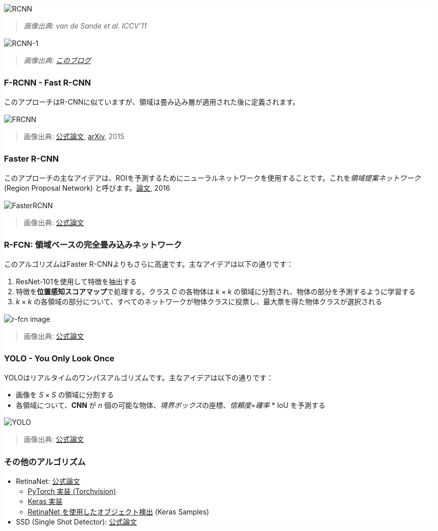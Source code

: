 ![RCNN](../../../../../translated_images/rcnn1.cae407020dfb1d1fb572656e44f75cd6c512cc220591c116c506652c10e47f26.ja.png)

> *画像出典: van de Sande et al. ICCV’11*

![RCNN-1](../../../../../translated_images/rcnn2.2d9530bb83516484ec65b250c22dbf37d3d23244f32864ebcb91d98fe7c3112c.ja.png)

> *画像出典: [このブログ](https://towardsdatascience.com/r-cnn-fast-r-cnn-faster-r-cnn-yolo-object-detection-algorithms-36d53571365e)*

### F-RCNN - Fast R-CNN

このアプローチはR-CNNに似ていますが、領域は畳み込み層が適用された後に定義されます。

![FRCNN](../../../../../translated_images/f-rcnn.3cda6d9bb41888754037d2d9763e2298a96de5d9bc2a21db3147357aa5da9b1a.ja.png)

> 画像出典: [公式論文](https://www.cv-foundation.org/openaccess/content_iccv_2015/papers/Girshick_Fast_R-CNN_ICCV_2015_paper.pdf), [arXiv](https://arxiv.org/pdf/1504.08083.pdf), 2015

### Faster R-CNN

このアプローチの主なアイデアは、ROIを予測するためにニューラルネットワークを使用することです。これを*領域提案ネットワーク* (Region Proposal Network) と呼びます。[論文](https://arxiv.org/pdf/1506.01497.pdf), 2016

![FasterRCNN](../../../../../translated_images/faster-rcnn.8d46c099b87ef30ab2ea26dbc4bdd85b974a57ba8eb526f65dc4cd0a4711de30.ja.png)

> 画像出典: [公式論文](https://arxiv.org/pdf/1506.01497.pdf)

### R-FCN: 領域ベースの完全畳み込みネットワーク

このアルゴリズムはFaster R-CNNよりもさらに高速です。主なアイデアは以下の通りです：

1. ResNet-101を使用して特徴を抽出する
1. 特徴を**位置感知スコアマップ**で処理する。クラス $C$ の各物体は $k\times k$ の領域に分割され、物体の部分を予測するように学習する
1. $k\times k$ の各領域の部分について、すべてのネットワークが物体クラスに投票し、最大票を得た物体クラスが選択される

![r-fcn image](../../../../../translated_images/r-fcn.13eb88158b99a3da50fa2787a6be5cb310d47f0e9655cc93a1090dc7aab338d1.ja.png)

> 画像出典: [公式論文](https://arxiv.org/abs/1605.06409)

### YOLO - You Only Look Once

YOLOはリアルタイムのワンパスアルゴリズムです。主なアイデアは以下の通りです：

 * 画像を $S\times S$ の領域に分割する
 * 各領域について、**CNN** が $n$ 個の可能な物体、*境界ボックス*の座標、*信頼度*=*確率* * IoU を予測する

 ![YOLO](../../../../../translated_images/yolo.a2648ec82ee8bb4ea27537677adb482fd4b733ca1705c561b6a24a85102dced5.ja.png)

> 画像出典: [公式論文](https://arxiv.org/abs/1506.02640)

### その他のアルゴリズム

* RetinaNet: [公式論文](https://arxiv.org/abs/1708.02002)
   - [PyTorch 実装 (Torchvision)](https://pytorch.org/vision/stable/_modules/torchvision/models/detection/retinanet.html)
   - [Keras 実装](https://github.com/fizyr/keras-retinanet)
   - [RetinaNet を使用したオブジェクト検出](https://keras.io/examples/vision/retinanet/) (Keras Samples)
* SSD (Single Shot Detector): [公式論文](https://arxiv.org/abs/1512.02325)
